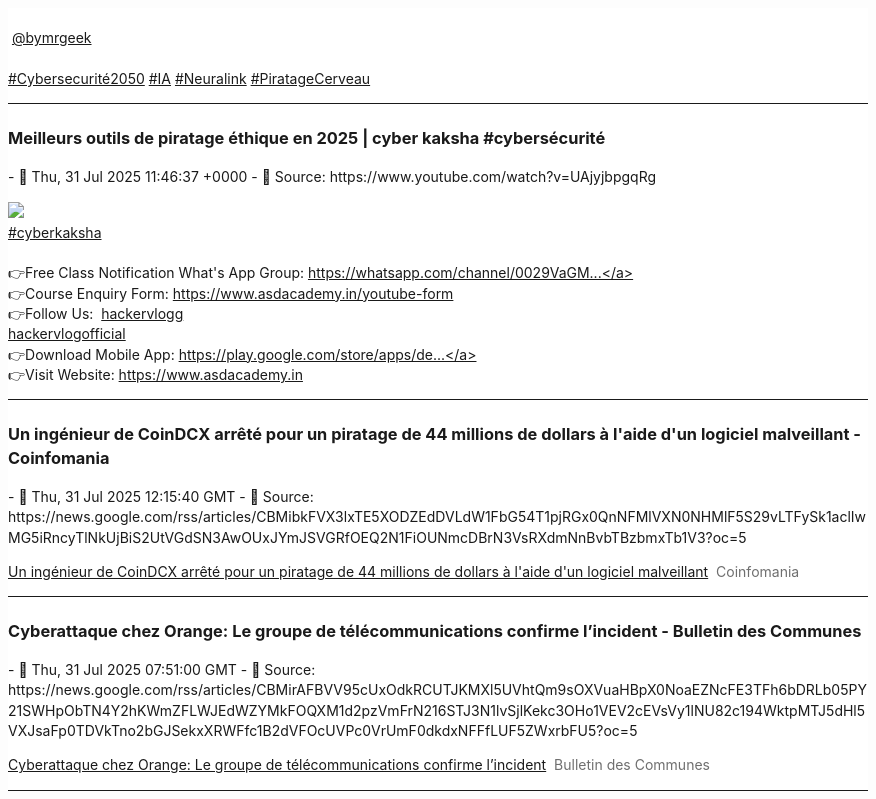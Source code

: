 <br />
 <a href="https://www.youtube.com/channel/UC_3Y9ZwU2x1-J3lY6WxOZxg" target="_blank">@bymrgeek</a><br />
<br />
<a href="https://www.youtube.com/hashtag/cybersecurit%C3%A92050" target="_blank">#Cybersecurité2050</a> <a href="https://www.youtube.com/hashtag/ia" target="_blank">#IA</a> <a href="https://www.youtube.com/hashtag/neuralink" target="_blank">#Neuralink</a> <a href="https://www.youtube.com/hashtag/piratagecerveau" target="_blank">#PiratageCerveau</a>

---

<h3 class="class_h3">Meilleurs outils de piratage éthique en 2025 | cyber kaksha #cybersécurité</h3>
- 📅 Thu, 31 Jul 2025 11:46:37 +0000
- 🔗 Source: https://www.youtube.com/watch?v=UAjyjbpgqRg

<a href="https://www.youtube.com/watch?v=UAjyjbpgqRg"><img src="https://img.youtube.com/vi/UAjyjbpgqRg/0.jpg" /></a><br /><a href="https://www.youtube.com/hashtag/cyberkaksha" target="_blank">#cyberkaksha</a> <br />
<br />
👉Free Class Notification What's App Group: <a href="https://whatsapp.com/channel/0029VaGMv53Likg8Wm2gAR1Q" target="_blank">https://whatsapp.com/channel/0029VaGM...</a><br />
👉Course Enquiry Form: <a href="https://www.asdacademy.in/youtube-form/" target="_blank">https://www.asdacademy.in/youtube-form</a><br />
👉Follow Us:  <a href="https://www.instagram.com/hackervlogg/" target="_blank">hackervlogg</a><br />
<a href="https://www.instagram.com/hackervlogofficial" target="_blank">hackervlogofficial</a><br />
👉Download Mobile App: <a href="https://play.google.com/store/apps/details?id=co.iron.yxbzg" target="_blank">https://play.google.com/store/apps/de...</a><br />
👉Visit Website: <a href="https://www.asdacademy.in/" target="_blank">https://www.asdacademy.in</a>

---

<h3 class="class_h3">Un ingénieur de CoinDCX arrêté pour un piratage de 44 millions de dollars à l'aide d'un logiciel malveillant - Coinfomania</h3>
- 📅 Thu, 31 Jul 2025 12:15:40 GMT
- 🔗 Source: https://news.google.com/rss/articles/CBMibkFVX3lxTE5XODZEdDVLdW1FbG54T1pjRGx0QnNFMlVXN0NHMlF5S29vLTFySk1aclIwMG5iRncyTlNkUjBiS2UtVGdSN3AwOUxJYmJSVGRfOEQ2N1FiOUNmcDBrN3VsRXdmNnBvbTBzbmxTb1V3?oc=5

<a href="https://news.google.com/rss/articles/CBMibkFVX3lxTE5XODZEdDVLdW1FbG54T1pjRGx0QnNFMlVXN0NHMlF5S29vLTFySk1aclIwMG5iRncyTlNkUjBiS2UtVGdSN3AwOUxJYmJSVGRfOEQ2N1FiOUNmcDBrN3VsRXdmNnBvbTBzbmxTb1V3?oc=5" target="_blank">Un ingénieur de CoinDCX arrêté pour un piratage de 44 millions de dollars à l'aide d'un logiciel malveillant</a>&nbsp;&nbsp;<font color="#6f6f6f">Coinfomania</font>

---

<h3 class="class_h3">Cyberattaque chez Orange: Le groupe de télécommunications confirme l’incident - Bulletin des Communes</h3>
- 📅 Thu, 31 Jul 2025 07:51:00 GMT
- 🔗 Source: https://news.google.com/rss/articles/CBMirAFBVV95cUxOdkRCUTJKMXl5UVhtQm9sOXVuaHBpX0NoaEZNcFE3TFh6bDRLb05PY21SWHpObTN4Y2hKWmZFLWJEdWZYMkFOQXM1d2pzVmFrN216STJ3N1lvSjlKekc3OHo1VEV2cEVsVy1lNU82c194WktpMTJ5dHl5VXJsaFp0TDVkTno2bGJSekxXRWFfc1B2dVFOcUVPc0VrUmF0dkdxNFFfLUF5ZWxrbFU5?oc=5

<a href="https://news.google.com/rss/articles/CBMirAFBVV95cUxOdkRCUTJKMXl5UVhtQm9sOXVuaHBpX0NoaEZNcFE3TFh6bDRLb05PY21SWHpObTN4Y2hKWmZFLWJEdWZYMkFOQXM1d2pzVmFrN216STJ3N1lvSjlKekc3OHo1VEV2cEVsVy1lNU82c194WktpMTJ5dHl5VXJsaFp0TDVkTno2bGJSekxXRWFfc1B2dVFOcUVPc0VrUmF0dkdxNFFfLUF5ZWxrbFU5?oc=5" target="_blank">Cyberattaque chez Orange: Le groupe de télécommunications confirme l’incident</a>&nbsp;&nbsp;<font color="#6f6f6f">Bulletin des Communes</font>

---
